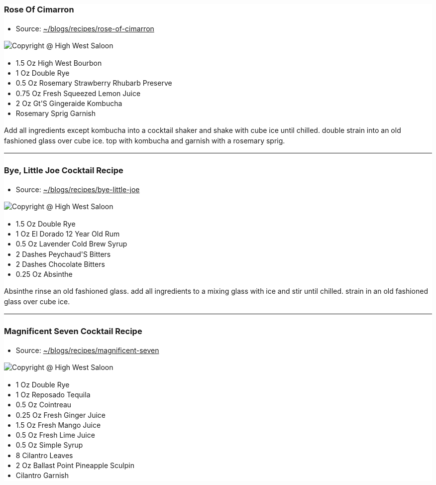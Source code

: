 
### Rose Of Cimarron

- Source: [~/blogs/recipes/rose-of-cimarron](https://highwest.com/blogs/recipes/rose-of-cimarron)

![Copyright @ High West Saloon](https://highwest.com/cdn/shop/articles/rosecimarron1400_600x.jpg?v=1659897766)

- 1.5 Oz High West Bourbon
- 1 Oz Double Rye
- 0.5 Oz Rosemary Strawberry Rhubarb Preserve
- 0.75 Oz Fresh Squeezed Lemon Juice
- 2 Oz Gt'S Gingeraide Kombucha
- Rosemary Sprig Garnish

Add all ingredients except kombucha into a cocktail shaker and shake with cube ice until chilled. double strain into an old fashioned glass over cube ice. top with kombucha and garnish with a rosemary sprig.

---

### Bye, Little Joe Cocktail Recipe

- Source: [~/blogs/recipes/bye-little-joe](https://highwest.com/blogs/recipes/bye-little-joe)

![Copyright @ High West Saloon](https://highwest.com/cdn/shop/articles/byelittlejoe1400_600x.jpg?v=1659897749)

- 1.5 Oz Double Rye
- 1 Oz El Dorado 12 Year Old Rum
- 0.5 Oz Lavender Cold Brew Syrup
- 2 Dashes Peychaud'S Bitters
- 2 Dashes Chocolate Bitters
- 0.25 Oz Absinthe

Absinthe rinse an old fashioned glass.  add all ingredients to a mixing glass with ice and stir until chilled. strain in an old fashioned glass over cube ice.

---

### Magnificent Seven Cocktail Recipe

- Source: [~/blogs/recipes/magnificent-seven](https://highwest.com/blogs/recipes/magnificent-seven)

![Copyright @ High West Saloon](https://highwest.com/cdn/shop/articles/magnificentseven1400_600x.jpg?v=1659897684)

- 1 Oz Double Rye
- 1 Oz Reposado Tequila
- 0.5 Oz Cointreau
- 0.25 Oz Fresh Ginger Juice
- 1.5 Oz Fresh Mango Juice
- 0.5 Oz Fresh Lime Juice
- 0.5 Oz Simple Syrup
- 8 Cilantro Leaves
- 2 Oz Ballast Point Pineapple Sculpin
- Cilantro Garnish
